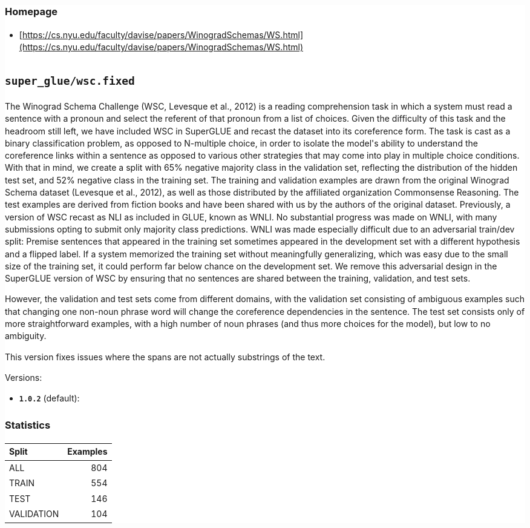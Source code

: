 ### Homepage

*   [https://cs.nyu.edu/faculty/davise/papers/WinogradSchemas/WS.html](https://cs.nyu.edu/faculty/davise/papers/WinogradSchemas/WS.html)

## `super_glue/wsc.fixed`

The Winograd Schema Challenge (WSC, Levesque et al., 2012) is a reading
comprehension task in which a system must read a sentence with a pronoun and
select the referent of that pronoun from a list of choices. Given the difficulty
of this task and the headroom still left, we have included WSC in SuperGLUE and
recast the dataset into its coreference form. The task is cast as a binary
classification problem, as opposed to N-multiple choice, in order to isolate the
model's ability to understand the coreference links within a sentence as opposed
to various other strategies that may come into play in multiple choice
conditions. With that in mind, we create a split with 65% negative majority
class in the validation set, reflecting the distribution of the hidden test set,
and 52% negative class in the training set. The training and validation examples
are drawn from the original Winograd Schema dataset (Levesque et al., 2012), as
well as those distributed by the affiliated organization Commonsense Reasoning.
The test examples are derived from fiction books and have been shared with us by
the authors of the original dataset. Previously, a version of WSC recast as NLI
as included in GLUE, known as WNLI. No substantial progress was made on WNLI,
with many submissions opting to submit only majority class predictions. WNLI was
made especially difficult due to an adversarial train/dev split: Premise
sentences that appeared in the training set sometimes appeared in the
development set with a different hypothesis and a flipped label. If a system
memorized the training set without meaningfully generalizing, which was easy due
to the small size of the training set, it could perform far below chance on the
development set. We remove this adversarial design in the SuperGLUE version of
WSC by ensuring that no sentences are shared between the training, validation,
and test sets.

However, the validation and test sets come from different domains, with the
validation set consisting of ambiguous examples such that changing one non-noun
phrase word will change the coreference dependencies in the sentence. The test
set consists only of more straightforward examples, with a high number of noun
phrases (and thus more choices for the model), but low to no ambiguity.

This version fixes issues where the spans are not actually substrings of the
text.

Versions:

*   **`1.0.2`** (default):

### Statistics

Split      | Examples
:--------- | -------:
ALL        | 804
TRAIN      | 554
TEST       | 146
VALIDATION | 104
